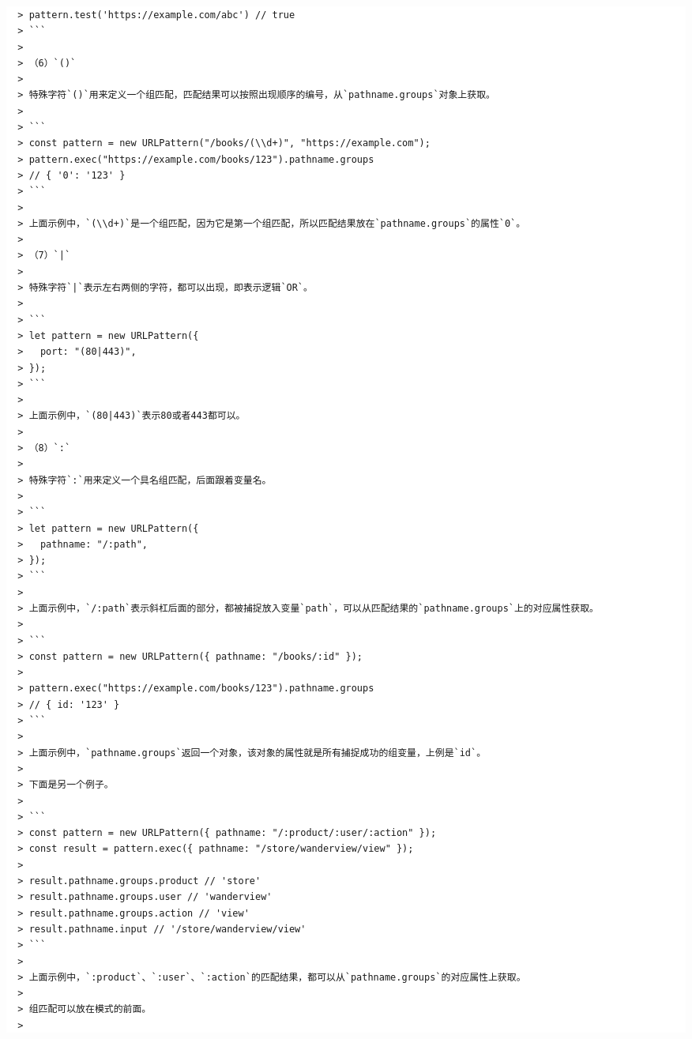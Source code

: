      > pattern.test('https://example.com/abc') // true
      > ```
      >
      > （6）`()`
      >
      > 特殊字符`()`用来定义一个组匹配，匹配结果可以按照出现顺序的编号，从`pathname.groups`对象上获取。
      >
      > ```
      > const pattern = new URLPattern("/books/(\\d+)", "https://example.com");
      > pattern.exec("https://example.com/books/123").pathname.groups
      > // { '0': '123' }
      > ```
      >
      > 上面示例中，`(\\d+)`是一个组匹配，因为它是第一个组匹配，所以匹配结果放在`pathname.groups`的属性`0`。
      >
      > （7）`|`
      >
      > 特殊字符`|`表示左右两侧的字符，都可以出现，即表示逻辑`OR`。
      >
      > ```
      > let pattern = new URLPattern({
      >   port: "(80|443)",
      > });
      > ```
      >
      > 上面示例中，`(80|443)`表示80或者443都可以。
      >
      > （8）`:`
      >
      > 特殊字符`:`用来定义一个具名组匹配，后面跟着变量名。
      >
      > ```
      > let pattern = new URLPattern({
      >   pathname: "/:path",
      > });
      > ```
      >
      > 上面示例中，`/:path`表示斜杠后面的部分，都被捕捉放入变量`path`，可以从匹配结果的`pathname.groups`上的对应属性获取。
      >
      > ```
      > const pattern = new URLPattern({ pathname: "/books/:id" });
      > 
      > pattern.exec("https://example.com/books/123").pathname.groups
      > // { id: '123' }
      > ```
      >
      > 上面示例中，`pathname.groups`返回一个对象，该对象的属性就是所有捕捉成功的组变量，上例是`id`。
      >
      > 下面是另一个例子。
      >
      > ```
      > const pattern = new URLPattern({ pathname: "/:product/:user/:action" });
      > const result = pattern.exec({ pathname: "/store/wanderview/view" });
      > 
      > result.pathname.groups.product // 'store'
      > result.pathname.groups.user // 'wanderview'
      > result.pathname.groups.action // 'view'
      > result.pathname.input // '/store/wanderview/view'
      > ```
      >
      > 上面示例中，`:product`、`:user`、`:action`的匹配结果，都可以从`pathname.groups`的对应属性上获取。
      >
      > 组匹配可以放在模式的前面。
      >